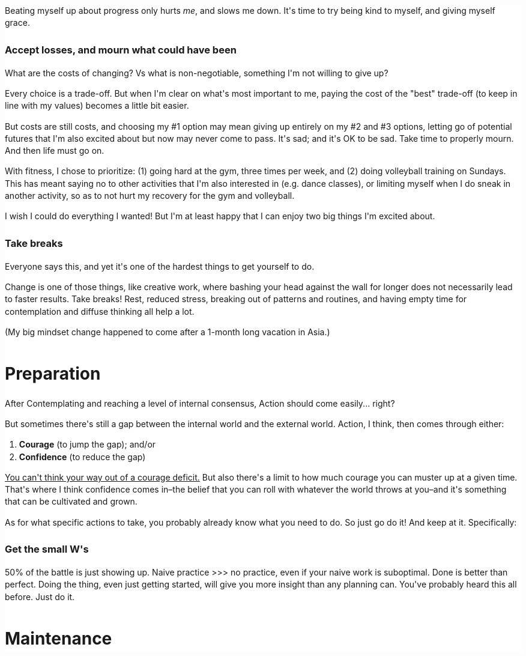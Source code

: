 Beating myself up about progress only hurts _me_, and slows me down. It's time to try being kind to myself, and giving myself grace.

### **Accept losses, and mourn what could have been**  
What are the costs of changing? Vs what is non-negotiable, something I'm not willing to give up?

Every choice is a trade-off. But when I'm clear on what's most important to me, paying the cost of the "best" trade-off (to keep in line with my values) becomes a little bit easier.

But costs are still costs, and choosing my #1 option may mean giving up entirely on my #2 and #3 options, letting go of potential futures that I'm also excited about but now may never come to pass. It's sad; and it's OK to be sad. Take time to properly mourn. And then life must go on.

With fitness, I chose to prioritize: (1) going hard at the gym, three times per week, and (2) doing volleyball training on Sundays. This has meant saying no to other activities that I'm also interested in (e.g. dance classes), or limiting myself when I do sneak in another activity, so as to not hurt my recovery for the gym and volleyball. 

I wish I could do everything I wanted! But I'm at least happy that I can enjoy two big things I'm excited about.



### **Take breaks**
Everyone says this, and yet it's one of the hardest things to get yourself to do.

Change is one of those things, like creative work, where bashing your head against the wall for longer does not necessarily lead to faster results. Take breaks! Rest, reduced stress, breaking out of patterns and routines, and having empty time for contemplation and diffuse thinking all help a lot.

(My big mindset change happened to come after a 1-month long vacation in Asia.)

# Preparation
After Contemplating and reaching a level of internal consensus, Action should come easily... right?

But sometimes there's still a gap between the internal world and the external world. Action, I think, then comes through either:
1. **Courage** (to jump the gap); and/or
1. **Confidence** (to reduce the gap)

<a target="_blank" href="https://twitter.com/visakanv/status/1223823933658451969">You can't think your way out of a courage deficit.</a> But also there's a limit to how much courage you can muster up at a given time. That's where I think confidence comes in–the belief that you can roll with whatever the world throws at you–and it's something that can be cultivated and grown.

As for what specific actions to take, you probably already know what you need to do. So just go do it! And keep at it. Specifically:

### **Get the small W's**
50% of the battle is just showing up. Naive practice \>\>\> no practice, even if your naive work is suboptimal. Done is better than perfect. Doing the thing, even just getting started, will give you more insight than any planning can. You've probably heard this all before. Just do it.

# Maintenance
